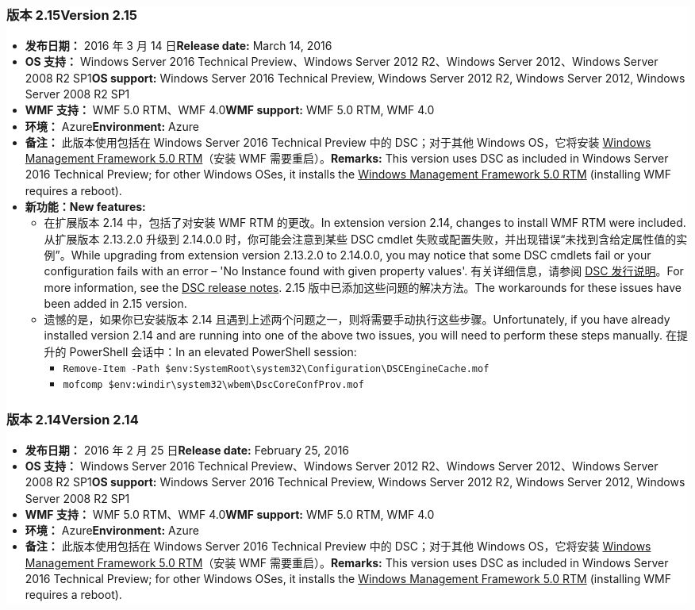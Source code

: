 ### <a name="version-215"></a><span data-ttu-id="1d50c-273">版本 2.15</span><span class="sxs-lookup"><span data-stu-id="1d50c-273">Version 2.15</span></span>

- <span data-ttu-id="1d50c-274">**发布日期：** 2016 年 3 月 14 日</span><span class="sxs-lookup"><span data-stu-id="1d50c-274">**Release date:** March 14, 2016</span></span>
- <span data-ttu-id="1d50c-275">**OS 支持：** Windows Server 2016 Technical Preview、Windows Server 2012 R2、Windows Server 2012、Windows Server 2008 R2 SP1</span><span class="sxs-lookup"><span data-stu-id="1d50c-275">**OS support:** Windows Server 2016 Technical Preview, Windows Server 2012 R2, Windows Server 2012, Windows Server 2008 R2 SP1</span></span>
- <span data-ttu-id="1d50c-276">**WMF 支持：** WMF 5.0 RTM、WMF 4.0</span><span class="sxs-lookup"><span data-stu-id="1d50c-276">**WMF support:** WMF 5.0 RTM, WMF 4.0</span></span>
- <span data-ttu-id="1d50c-277">**环境：** Azure</span><span class="sxs-lookup"><span data-stu-id="1d50c-277">**Environment:** Azure</span></span>
- <span data-ttu-id="1d50c-278">**备注：** 此版本使用包括在 Windows Server 2016 Technical Preview 中的 DSC；对于其他 Windows OS，它将安装 [Windows Management Framework 5.0 RTM](https://blogs.msdn.microsoft.com/powershell/2015/12/16/windows-management-framework-wmf-5-0-rtm-is-now-available/)（安装 WMF 需要重启）。</span><span class="sxs-lookup"><span data-stu-id="1d50c-278">**Remarks:** This version uses DSC as included in Windows Server 2016 Technical Preview; for other Windows OSes, it installs the [Windows Management Framework 5.0 RTM](https://blogs.msdn.microsoft.com/powershell/2015/12/16/windows-management-framework-wmf-5-0-rtm-is-now-available/) (installing WMF requires a reboot).</span></span>
- <span data-ttu-id="1d50c-279">**新功能：**</span><span class="sxs-lookup"><span data-stu-id="1d50c-279">**New features:**</span></span>
  - <span data-ttu-id="1d50c-280">在扩展版本 2.14 中，包括了对安装 WMF RTM 的更改。</span><span class="sxs-lookup"><span data-stu-id="1d50c-280">In extension version 2.14, changes to install WMF RTM were included.</span></span> <span data-ttu-id="1d50c-281">从扩展版本 2.13.2.0 升级到 2.14.0.0 时，你可能会注意到某些 DSC cmdlet 失败或配置失败，并出现错误“未找到含给定属性值的实例”。</span><span class="sxs-lookup"><span data-stu-id="1d50c-281">While upgrading from extension version 2.13.2.0 to 2.14.0.0, you may notice that some DSC cmdlets fail or your configuration fails with an error – 'No Instance found with given property values'.</span></span> <span data-ttu-id="1d50c-282">有关详细信息，请参阅 [DSC 发行说明](/powershell/scripting/wmf/known-issues/known-issues-dsc)。</span><span class="sxs-lookup"><span data-stu-id="1d50c-282">For more information, see the [DSC release notes](/powershell/scripting/wmf/known-issues/known-issues-dsc).</span></span> <span data-ttu-id="1d50c-283">2\.15 版中已添加这些问题的解决方法。</span><span class="sxs-lookup"><span data-stu-id="1d50c-283">The workarounds for these issues have been added in 2.15 version.</span></span>
  - <span data-ttu-id="1d50c-284">遗憾的是，如果你已安装版本 2.14 且遇到上述两个问题之一，则将需要手动执行这些步骤。</span><span class="sxs-lookup"><span data-stu-id="1d50c-284">Unfortunately, if you have already installed version 2.14 and are running into one of the above two issues, you will need to perform these steps manually.</span></span>  <span data-ttu-id="1d50c-285">在提升的 PowerShell 会话中：</span><span class="sxs-lookup"><span data-stu-id="1d50c-285">In an elevated PowerShell session:</span></span>
    - `Remove-Item -Path $env:SystemRoot\system32\Configuration\DSCEngineCache.mof`
    - `mofcomp $env:windir\system32\wbem\DscCoreConfProv.mof`

### <a name="version-214"></a><span data-ttu-id="1d50c-286">版本 2.14</span><span class="sxs-lookup"><span data-stu-id="1d50c-286">Version 2.14</span></span>

- <span data-ttu-id="1d50c-287">**发布日期：** 2016 年 2 月 25 日</span><span class="sxs-lookup"><span data-stu-id="1d50c-287">**Release date:** February 25, 2016</span></span>
- <span data-ttu-id="1d50c-288">**OS 支持：** Windows Server 2016 Technical Preview、Windows Server 2012 R2、Windows Server 2012、Windows Server 2008 R2 SP1</span><span class="sxs-lookup"><span data-stu-id="1d50c-288">**OS support:** Windows Server 2016 Technical Preview, Windows Server 2012 R2, Windows Server 2012, Windows Server 2008 R2 SP1</span></span>
- <span data-ttu-id="1d50c-289">**WMF 支持：** WMF 5.0 RTM、WMF 4.0</span><span class="sxs-lookup"><span data-stu-id="1d50c-289">**WMF support:** WMF 5.0 RTM, WMF 4.0</span></span>
- <span data-ttu-id="1d50c-290">**环境：** Azure</span><span class="sxs-lookup"><span data-stu-id="1d50c-290">**Environment:** Azure</span></span>
- <span data-ttu-id="1d50c-291">**备注：** 此版本使用包括在 Windows Server 2016 Technical Preview 中的 DSC；对于其他 Windows OS，它将安装 [Windows Management Framework 5.0 RTM](https://blogs.msdn.microsoft.com/powershell/2015/12/16/windows-management-framework-wmf-5-0-rtm-is-now-available/)（安装 WMF 需要重启）。</span><span class="sxs-lookup"><span data-stu-id="1d50c-291">**Remarks:** This version uses DSC as included in Windows Server 2016 Technical Preview; for other Windows OSes, it installs the [Windows Management Framework 5.0 RTM](https://blogs.msdn.microsoft.com/powershell/2015/12/16/windows-management-framework-wmf-5-0-rtm-is-now-available/) (installing WMF requires a reboot).</span></span>